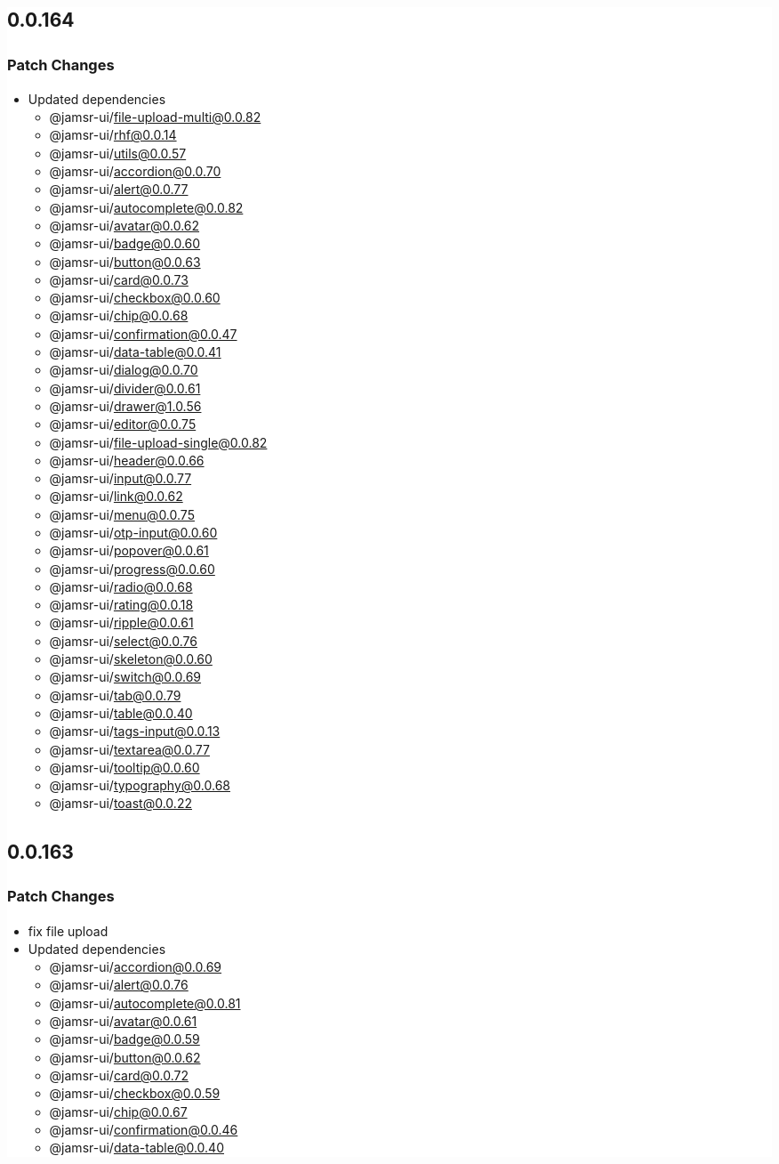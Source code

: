 ## 0.0.164

### Patch Changes

- Updated dependencies
  - @jamsr-ui/file-upload-multi@0.0.82
  - @jamsr-ui/rhf@0.0.14
  - @jamsr-ui/utils@0.0.57
  - @jamsr-ui/accordion@0.0.70
  - @jamsr-ui/alert@0.0.77
  - @jamsr-ui/autocomplete@0.0.82
  - @jamsr-ui/avatar@0.0.62
  - @jamsr-ui/badge@0.0.60
  - @jamsr-ui/button@0.0.63
  - @jamsr-ui/card@0.0.73
  - @jamsr-ui/checkbox@0.0.60
  - @jamsr-ui/chip@0.0.68
  - @jamsr-ui/confirmation@0.0.47
  - @jamsr-ui/data-table@0.0.41
  - @jamsr-ui/dialog@0.0.70
  - @jamsr-ui/divider@0.0.61
  - @jamsr-ui/drawer@1.0.56
  - @jamsr-ui/editor@0.0.75
  - @jamsr-ui/file-upload-single@0.0.82
  - @jamsr-ui/header@0.0.66
  - @jamsr-ui/input@0.0.77
  - @jamsr-ui/link@0.0.62
  - @jamsr-ui/menu@0.0.75
  - @jamsr-ui/otp-input@0.0.60
  - @jamsr-ui/popover@0.0.61
  - @jamsr-ui/progress@0.0.60
  - @jamsr-ui/radio@0.0.68
  - @jamsr-ui/rating@0.0.18
  - @jamsr-ui/ripple@0.0.61
  - @jamsr-ui/select@0.0.76
  - @jamsr-ui/skeleton@0.0.60
  - @jamsr-ui/switch@0.0.69
  - @jamsr-ui/tab@0.0.79
  - @jamsr-ui/table@0.0.40
  - @jamsr-ui/tags-input@0.0.13
  - @jamsr-ui/textarea@0.0.77
  - @jamsr-ui/tooltip@0.0.60
  - @jamsr-ui/typography@0.0.68
  - @jamsr-ui/toast@0.0.22

## 0.0.163

### Patch Changes

- fix file upload
- Updated dependencies
  - @jamsr-ui/accordion@0.0.69
  - @jamsr-ui/alert@0.0.76
  - @jamsr-ui/autocomplete@0.0.81
  - @jamsr-ui/avatar@0.0.61
  - @jamsr-ui/badge@0.0.59
  - @jamsr-ui/button@0.0.62
  - @jamsr-ui/card@0.0.72
  - @jamsr-ui/checkbox@0.0.59
  - @jamsr-ui/chip@0.0.67
  - @jamsr-ui/confirmation@0.0.46
  - @jamsr-ui/data-table@0.0.40